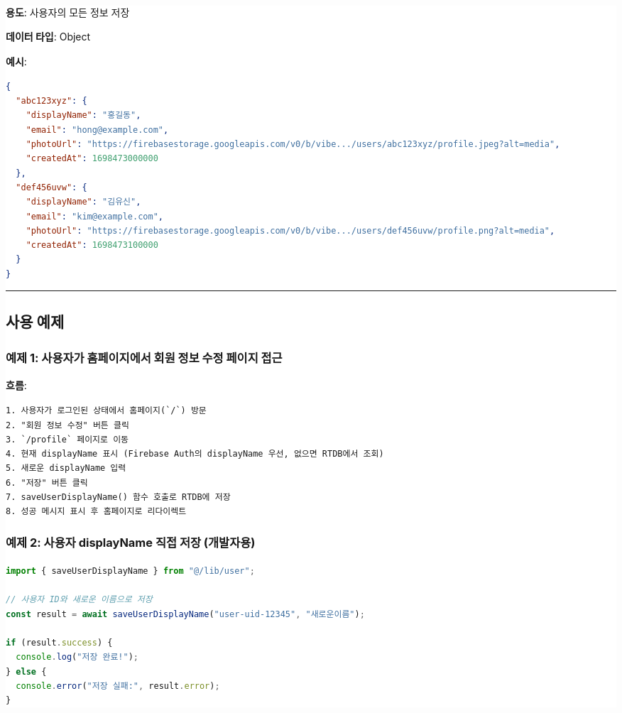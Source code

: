 **용도**: 사용자의 모든 정보 저장

**데이터 타입**: Object

**예시**:
```json
{
  "abc123xyz": {
    "displayName": "홍길동",
    "email": "hong@example.com",
    "photoUrl": "https://firebasestorage.googleapis.com/v0/b/vibe.../users/abc123xyz/profile.jpeg?alt=media",
    "createdAt": 1698473000000
  },
  "def456uvw": {
    "displayName": "김유신",
    "email": "kim@example.com",
    "photoUrl": "https://firebasestorage.googleapis.com/v0/b/vibe.../users/def456uvw/profile.png?alt=media",
    "createdAt": 1698473100000
  }
}
```

---

## 사용 예제

### 예제 1: 사용자가 홈페이지에서 회원 정보 수정 페이지 접근

**흐름**:
```
1. 사용자가 로그인된 상태에서 홈페이지(`/`) 방문
2. "회원 정보 수정" 버튼 클릭
3. `/profile` 페이지로 이동
4. 현재 displayName 표시 (Firebase Auth의 displayName 우선, 없으면 RTDB에서 조회)
5. 새로운 displayName 입력
6. "저장" 버튼 클릭
7. saveUserDisplayName() 함수 호출로 RTDB에 저장
8. 성공 메시지 표시 후 홈페이지로 리다이렉트
```

### 예제 2: 사용자 displayName 직접 저장 (개발자용)

```typescript
import { saveUserDisplayName } from "@/lib/user";

// 사용자 ID와 새로운 이름으로 저장
const result = await saveUserDisplayName("user-uid-12345", "새로운이름");

if (result.success) {
  console.log("저장 완료!");
} else {
  console.error("저장 실패:", result.error);
}
```
